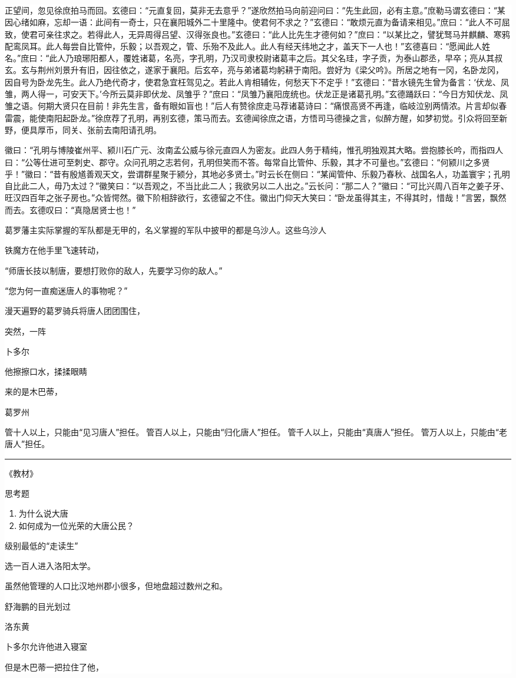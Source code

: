 正望间，忽见徐庶拍马而回。玄德曰：“元直复回，莫非无去意乎？”遂欣然拍马向前迎问曰：“先生此回，必有主意。”庶勒马谓玄德曰：“某因心绪如麻，忘却一语：此间有一奇士，只在襄阳城外二十里隆中。使君何不求之？”玄德曰：“敢烦元直为备请来相见。”庶曰：“此人不可屈致，使君可亲往求之。若得此人，无异周得吕望、汉得张良也。”玄德曰：“此人比先生才德何如？”庶曰：“以某比之，譬犹驽马并麒麟、寒鸦配鸾凤耳。此人每尝自比管仲，乐毅；以吾观之，管、乐殆不及此人。此人有经天纬地之才，盖天下一人也！”玄德喜曰：“愿闻此人姓名。”庶曰：“此人乃琅琊阳都人，覆姓诸葛，名亮，字孔明，乃汉司隶校尉诸葛丰之后。其父名珪，字子贡，为泰山郡丞，早卒；亮从其叔玄。玄与荆州刘景升有旧，因往依之，遂家于襄阳。后玄卒，亮与弟诸葛均躬耕于南阳。尝好为《梁父吟》。所居之地有一冈，名卧龙冈，因自号为卧龙先生。此人乃绝代奇才，使君急宜枉驾见之。若此人肯相辅佐，何愁天下不定乎！”玄德曰：“昔水镜先生曾为备言：‘伏龙、凤雏，两人得一，可安天下。’今所云莫非即伏龙、凤雏乎？”庶曰：“凤雏乃襄阳庞统也。伏龙正是诸葛孔明。”玄德踊跃曰：“今日方知伏龙、凤雏之语。何期大贤只在目前！非先生言，备有眼如盲也！”后人有赞徐庶走马荐诸葛诗曰：“痛恨高贤不再逢，临岐泣别两情浓。片言却似春雷震，能使南阳起卧龙。”徐庶荐了孔明，再别玄德，策马而去。玄德闻徐庶之语，方悟司马德操之言，似醉方醒，如梦初觉。引众将回至新野，便具厚币，同关、张前去南阳请孔明。

徽曰：“孔明与博陵崔州平、颍川石广元、汝南孟公威与徐元直四人为密友。此四人务于精纯，惟孔明独观其大略。尝抱膝长吟，而指四人曰：“公等仕进可至刺史、郡守。众问孔明之志若何，孔明但笑而不答。每常自比管仲、乐毅，其才不可量也。”玄德曰：“何颍川之多贤乎！”徽曰：“昔有殷馗善观天文，尝谓群星聚于颍分，其地必多贤士。”时云长在侧曰：“某闻管仲、乐毅乃春秋、战国名人，功盖寰宇；孔明自比此二人，毋乃太过？”徽笑曰：“以吾观之，不当比此二人；我欲另以二人出之。”云长问：“那二人？”徽曰：“可比兴周八百年之姜子牙、旺汉四百年之张子房也。”众皆愕然。徽下阶相辞欲行，玄德留之不住。徽出门仰天大笑曰：“卧龙虽得其主，不得其时，惜哉！”言罢，飘然而去。玄德叹曰：“真隐居贤士也！”

葛罗藩主实际掌握的军队都是无甲的，名义掌握的军队中披甲的都是乌沙人。这些乌沙人

铁魔方在他手里飞速转动，

“师唐长技以制唐，要想打败你的敌人，先要学习你的敌人。”

“您为何一直痴迷唐人的事物呢？”

漫天遍野的葛罗骑兵将唐人团团围住，

突然，一阵

卜多尔

他擦擦口水，揉揉眼睛

来的是木巴蒂，

葛罗州

管十人以上，只能由“见习唐人”担任。
管百人以上，只能由“归化唐人”担任。
管千人以上，只能由“真唐人”担任。
管万人以上，只能由“老唐人”担任。

***

《教材》

思考题

1. 为什么说大唐
2. 如何成为一位光荣的大唐公民？

级别最低的“走读生”

选一百人进入洛阳太学。

虽然他管理的人口比汉地州郡小很多，但地盘超过数州之和。


舒海鹏的目光划过

洛东黄

卜多尔允许他进入寝室

但是木巴蒂一把拉住了他，
